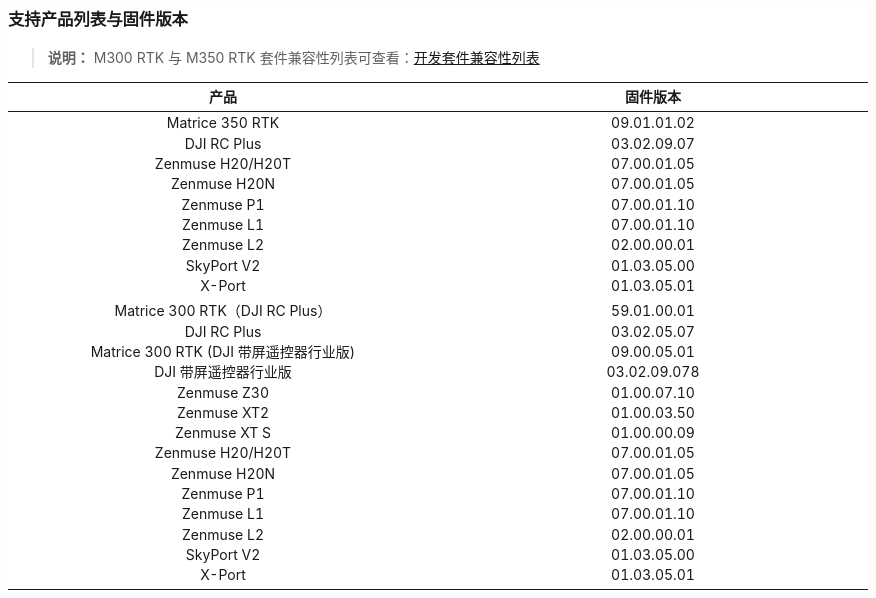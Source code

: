 ### 支持产品列表与固件版本

> **说明：** M300 RTK 与 M350 RTK 套件兼容性列表可查看：[开发套件兼容性列表](https://developer.dji.com/doc/payload-sdk-tutorial/cn/model-instruction/choose-hardware-platform.html)

<table  width="100%" style="display: table; table-layout:fixed; text-align:center">
<thead>
  <tr>
    <th>产品</th>
    <th>固件版本</th>
   </tr>
</thead>
<tbody> 
  <tr> 
    <td>Matrice 350 RTK<br/>
    DJI RC Plus<br/>
    Zenmuse H20/H20T<br/>
    Zenmuse H20N<br/>
    Zenmuse P1<br/>
    Zenmuse L1<br/>
    Zenmuse L2<br/>
    SkyPort V2<br/>
    X-Port</td>
    <td>09.01.01.02<br/>
    03.02.09.07<br/>
    07.00.01.05<br/>
    07.00.01.05<br/>
    07.00.01.10<br/>
    07.00.01.10<br/>
    02.00.00.01<br/>
    01.03.05.00<br/>
    01.03.05.01</td>
  </tr> 
  <tr> 
    <td>Matrice 300 RTK（DJI RC Plus）<br/>
        DJI RC Plus<br/>
        Matrice 300 RTK (DJI 带屏遥控器行业版)<br/>
        DJI 带屏遥控器行业版<br/>
        Zenmuse Z30<br/>
        Zenmuse XT2<br/>
        Zenmuse XT S<br/>
        Zenmuse H20/H20T<br/>
        Zenmuse H20N<br/>
        Zenmuse P1<br/>
        Zenmuse L1<br/>
        Zenmuse L2<br/>
        SkyPort V2<br/>
        X-Port</td>
    <td>59.01.00.01<br/>
        03.02.05.07<br/>
        09.00.05.01<br/>
        03.02.09.078<br/>
        01.00.07.10<br/>
        01.00.03.50<br/>
        01.00.00.09<br/>
        07.00.01.05<br/>
        07.00.01.05<br/>
        07.00.01.10<br/>
        07.00.01.10<br/>
        02.00.00.01<br/>
        01.03.05.00<br/>
        01.03.05.01</td>
    </tr> 
    <tr> 